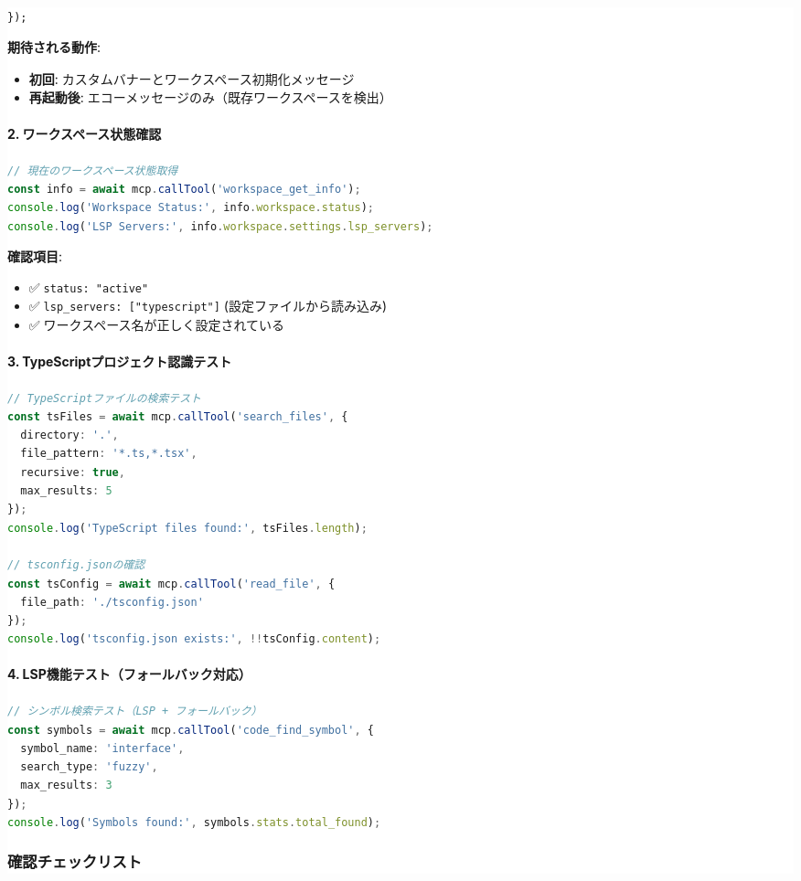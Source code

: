 ```
});
```

**期待される動作**:
- **初回**: カスタムバナーとワークスペース初期化メッセージ
- **再起動後**: エコーメッセージのみ（既存ワークスペースを検出）

#### 2. ワークスペース状態確認

```typescript
// 現在のワークスペース状態取得
const info = await mcp.callTool('workspace_get_info');
console.log('Workspace Status:', info.workspace.status);
console.log('LSP Servers:', info.workspace.settings.lsp_servers);
```

**確認項目**:
- ✅ `status: "active"`
- ✅ `lsp_servers: ["typescript"]` (設定ファイルから読み込み)
- ✅ ワークスペース名が正しく設定されている

#### 3. TypeScriptプロジェクト認識テスト

```typescript
// TypeScriptファイルの検索テスト
const tsFiles = await mcp.callTool('search_files', {
  directory: '.',
  file_pattern: '*.ts,*.tsx',
  recursive: true,
  max_results: 5
});
console.log('TypeScript files found:', tsFiles.length);

// tsconfig.jsonの確認
const tsConfig = await mcp.callTool('read_file', {
  file_path: './tsconfig.json'
});
console.log('tsconfig.json exists:', !!tsConfig.content);
```

#### 4. LSP機能テスト（フォールバック対応）

```typescript
// シンボル検索テスト（LSP + フォールバック）
const symbols = await mcp.callTool('code_find_symbol', {
  symbol_name: 'interface',
  search_type: 'fuzzy',
  max_results: 3
});
console.log('Symbols found:', symbols.stats.total_found);
```

### 確認チェックリスト
